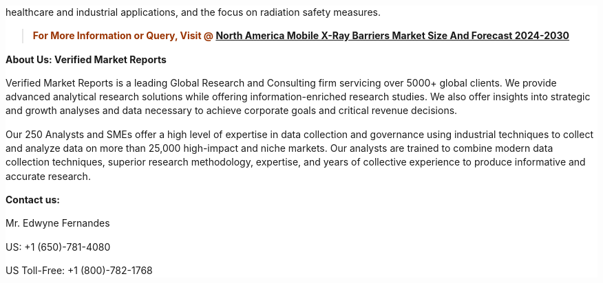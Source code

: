 healthcare and industrial applications, and the focus on radiation safety measures.</p></body></html></p><blockquote><p><span style="color: #993300;"><strong>For More Information or Query, Visit @ <a href="https://www.verifiedmarketreports.com/product/mobile-x-ray-barriers-market/">North America Mobile X-Ray Barriers Market Size And Forecast 2024-2030</a></strong></span></p></blockquote><p><strong>About Us: Verified Market Reports</strong></p><p>Verified Market Reports is a leading Global Research and Consulting firm servicing over 5000+ global clients. We provide advanced analytical research solutions while offering information-enriched research studies. We also offer insights into strategic and growth analyses and data necessary to achieve corporate goals and critical revenue decisions.</p><p>Our 250 Analysts and SMEs offer a high level of expertise in data collection and governance using industrial techniques to collect and analyze data on more than 25,000 high-impact and niche markets. Our analysts are trained to combine modern data collection techniques, superior research methodology, expertise, and years of collective experience to produce informative and accurate research.</p><p><strong>Contact us:</strong></p><p>Mr. Edwyne Fernandes</p><p>US: +1 (650)-781-4080</p><p>US Toll-Free: +1 (800)-782-1768</p>
